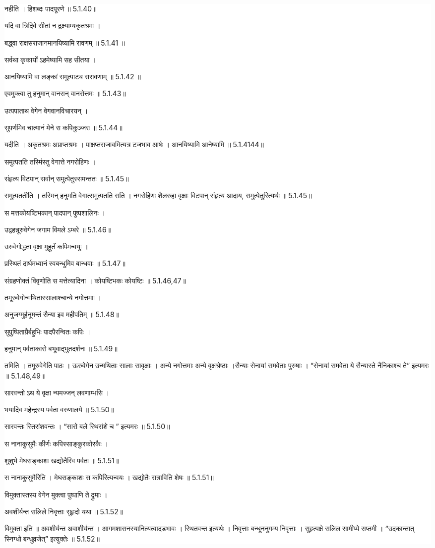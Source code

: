 नहीति । हिशब्दः पादपूरणे ॥ 5.1.40॥

यदि वा त्रिदिवे सीतां न द्रक्ष्याम्यकृतश्रमः ।

बद्ध्वा राक्षसराजानमानयिष्यामि रावणम् ॥ 5.1.41 ॥

सर्वथा कृकार्यो ऽहमेष्यामि सह सीतया ।

आनयिष्यामि वा लङ्कां समुत्पाट्य सरावणाम् ॥ 5.1.42 ॥

एवमुक्त्वा तु हनुमान् वानरान् वानरोत्तमः ॥ 5.1.43॥

उत्पपाताथ वेगेन वेगवानविचारयन् ।

सुपर्णमिव चात्मानं मेने स कपिकुञ्जरः ॥ 5.1.44॥

यदीति । अकृतश्रमः अप्राप्तश्रमः । पाक्षप्तराजावमित्यत्र टजभाव आर्षः । आनयिष्यामि आनेष्यामि ॥ 5.1.4144॥

समुत्पतति तस्मिंस्तु वेगात्ते नगरोहिणः ।

संहृत्य विटपान् सर्वान् समुत्पेतुस्समन्ततः ॥ 5.1.45॥

समुत्पततीति । तस्मिन् हनुमति वेगात्समुत्पतति सति । नगरोहिणः शैलरुहा वृक्षाः विटपान् संहृत्य आदाय, समुत्पेतुरित्यर्थः ॥ 5.1.45॥

स मत्तकोयष्टिभकान् पादपान् पुष्पशालिनः ।

उद्वहन्नूरुवेगेन जगाम विमले ऽम्बरे ॥ 5.1.46॥

उरुवेगोद्धता वृक्षा मुहूर्तं कपिमन्वयुः ।

प्रस्थितं दार्घमध्वानं स्वबन्धुमिव बान्धवाः ॥ 5.1.47॥

संग्रहणोक्तं विवृणोति स मत्तेत्यादिना । कोयष्टिभकः कोयष्टिः ॥ 5.1.46,47॥

तमूरुवेगोन्मथितास्सालाश्चान्ये नगोत्तमाः ।

अनुजग्मुर्हनूमन्तं सैन्या इव महीपतिम् ॥ 5.1.48॥

सुपुष्पिताग्रैर्बहुभिः पादपैरन्वितः कपिः ।

हनुमान् पर्वताकारो बभूवाद्भुतदर्शनः ॥ 5.1.49॥

तमिति । तमूरुवेगेति पाठः । ऊरुवेगेन उन्मथिताः सालाः सावृक्षाः । अन्ये नगोत्तमाः अन्ये वृक्षश्रेष्ठाः ।सैन्याः सेनायां समवेताः पुरुषाः । “सेनायां समवेता ये सैन्यास्ते नैनिकाश्च ते” इत्यमरः ॥ 5.1.48,49॥

सारवन्तो ऽथ ये वृक्षा न्यमज्जन् लवणाम्भसि ।

भयादिव महेन्द्रस्य पर्वता वरुणालये ॥ 5.1.50॥

सारवन्तः स्तिरांशवन्तः । “सारो बले स्थिरांशे च ” इत्यमरः ॥ 5.1.50॥

स नानाकुसुमैः कीर्णः कपिस्साङ्कुरकोरकैः ।

शुशुभे मेघसङ्काशः खद्योतैरिव पर्वतः ॥ 5.1.51॥

स नानाकुसुमैरिति । मेघसङ्काशः स कपिरित्यन्वयः । खद्योतैः रात्राविति शेषः ॥ 5.1.51॥

विमुक्तास्तस्य वेगेन मुक्त्वा पुष्पाणि ते द्रुमाः ।

अवशीर्यन्त सलिले निवृत्ताः सुहृदो यथा ॥ 5.1.52॥

विमुक्ता इति ॥ अवशीर्यन्त अवाशीर्यन्त । आगमशासनस्यानित्यत्वादडभावः । स्थितवन्त इत्यर्थः । निवृत्ताः बन्धूननुगम्य निवृत्ताः । सुहृत्पक्षे सलिल सामीप्ये सप्तमी । “उदकान्तात् स्निग्धो बन्धुव्रजेत्” इत्युक्तेः ॥ 5.1.52॥

